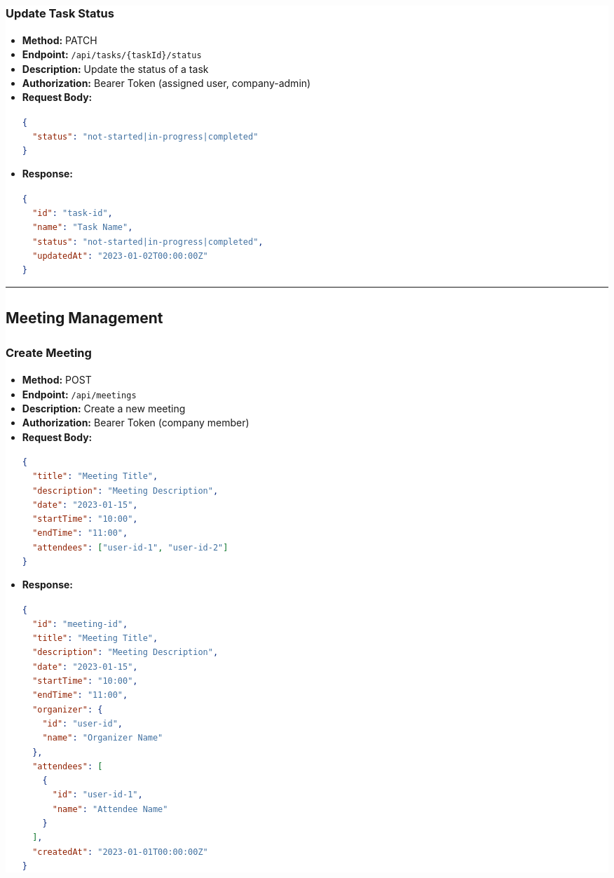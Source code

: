 ### Update Task Status
- **Method:** PATCH
- **Endpoint:** `/api/tasks/{taskId}/status`
- **Description:** Update the status of a task
- **Authorization:** Bearer Token (assigned user, company-admin)
- **Request Body:**
  ```json
  {
    "status": "not-started|in-progress|completed"
  }
  ```
- **Response:**
  ```json
  {
    "id": "task-id",
    "name": "Task Name",
    "status": "not-started|in-progress|completed",
    "updatedAt": "2023-01-02T00:00:00Z"
  }
  ```

---

## Meeting Management

### Create Meeting
- **Method:** POST
- **Endpoint:** `/api/meetings`
- **Description:** Create a new meeting
- **Authorization:** Bearer Token (company member)
- **Request Body:**
  ```json
  {
    "title": "Meeting Title",
    "description": "Meeting Description",
    "date": "2023-01-15",
    "startTime": "10:00",
    "endTime": "11:00",
    "attendees": ["user-id-1", "user-id-2"]
  }
  ```
- **Response:**
  ```json
  {
    "id": "meeting-id",
    "title": "Meeting Title",
    "description": "Meeting Description",
    "date": "2023-01-15",
    "startTime": "10:00",
    "endTime": "11:00",
    "organizer": {
      "id": "user-id",
      "name": "Organizer Name"
    },
    "attendees": [
      {
        "id": "user-id-1",
        "name": "Attendee Name"
      }
    ],
    "createdAt": "2023-01-01T00:00:00Z"
  }
  ```
